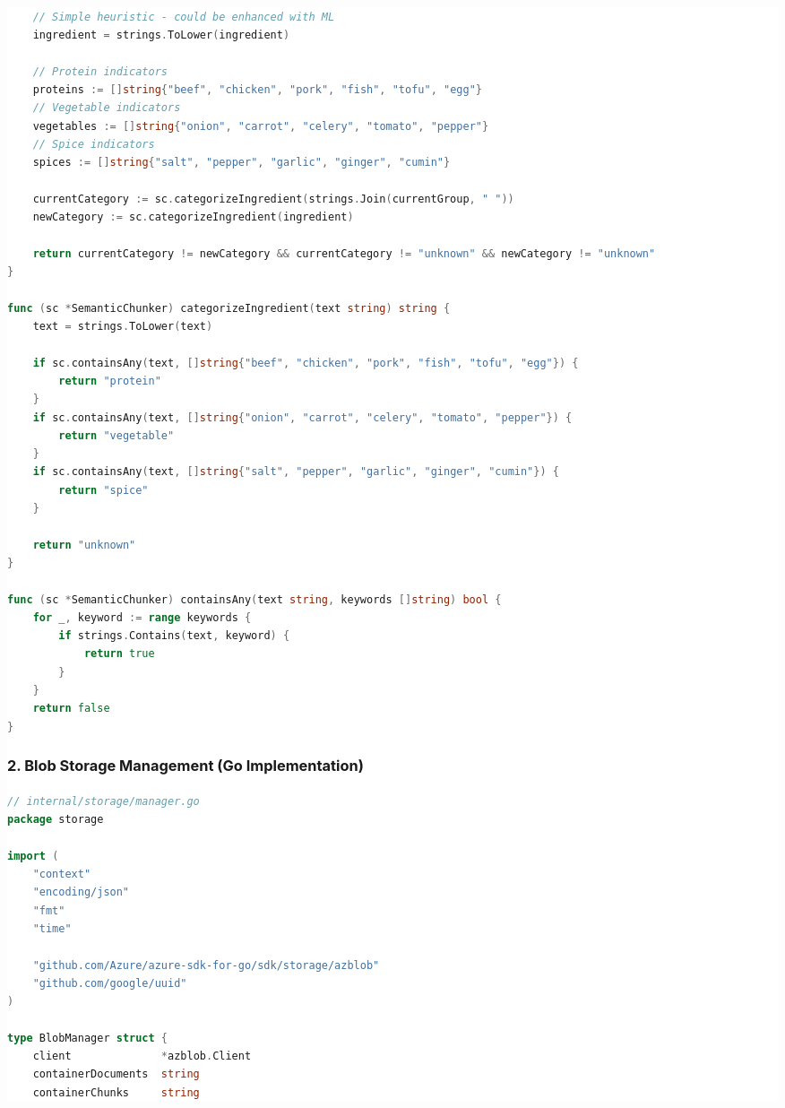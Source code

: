 ```go
    // Simple heuristic - could be enhanced with ML
    ingredient = strings.ToLower(ingredient)
    
    // Protein indicators
    proteins := []string{"beef", "chicken", "pork", "fish", "tofu", "egg"}
    // Vegetable indicators  
    vegetables := []string{"onion", "carrot", "celery", "tomato", "pepper"}
    // Spice indicators
    spices := []string{"salt", "pepper", "garlic", "ginger", "cumin"}
    
    currentCategory := sc.categorizeIngredient(strings.Join(currentGroup, " "))
    newCategory := sc.categorizeIngredient(ingredient)
    
    return currentCategory != newCategory && currentCategory != "unknown" && newCategory != "unknown"
}

func (sc *SemanticChunker) categorizeIngredient(text string) string {
    text = strings.ToLower(text)
    
    if sc.containsAny(text, []string{"beef", "chicken", "pork", "fish", "tofu", "egg"}) {
        return "protein"
    }
    if sc.containsAny(text, []string{"onion", "carrot", "celery", "tomato", "pepper"}) {
        return "vegetable"
    }
    if sc.containsAny(text, []string{"salt", "pepper", "garlic", "ginger", "cumin"}) {
        return "spice"
    }
    
    return "unknown"
}

func (sc *SemanticChunker) containsAny(text string, keywords []string) bool {
    for _, keyword := range keywords {
        if strings.Contains(text, keyword) {
            return true
        }
    }
    return false
}
```

### __2. Blob Storage Management (Go Implementation)__

```go
// internal/storage/manager.go
package storage

import (
    "context"
    "encoding/json"
    "fmt"
    "time"
    
    "github.com/Azure/azure-sdk-for-go/sdk/storage/azblob"
    "github.com/google/uuid"
)

type BlobManager struct {
    client              *azblob.Client
    containerDocuments  string
    containerChunks     string
```